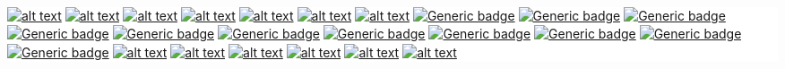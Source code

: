 [![alt text](https://raw.githubusercontent.com/jesperancinha/project-signer/master/project-signer-templates/icons-20/codeforces-20.png "Code Forces")](https://codeforces.com/profile/jesperancinha)
[![alt text](https://raw.githubusercontent.com/jesperancinha/project-signer/master/project-signer-templates/icons-20/codebyte-20.png "Codebyte")](https://coderbyte.com/profile/jesperancinha)
[![alt text](https://raw.githubusercontent.com/jesperancinha/project-signer/master/project-signer-templates/icons-20/codewars-20.png "CodeWars")](https://www.codewars.com/users/jesperancinha)
[![alt text](https://raw.githubusercontent.com/jesperancinha/project-signer/master/project-signer-templates/icons-20/codepen-20.png "Code Pen")](https://codepen.io/jesperancinha)
[![alt text](https://raw.githubusercontent.com/jesperancinha/project-signer/master/project-signer-templates/icons-20/coursera-20.png "Coursera")](https://www.coursera.org/user/da3ff90299fa9297e283ee8e65364ffb)
[![alt text](https://raw.githubusercontent.com/jesperancinha/project-signer/master/project-signer-templates/icons-20/hacker-news-20.png "Hacker News")](https://news.ycombinator.com/user?id=jesperancinha)
[![alt text](https://raw.githubusercontent.com/jesperancinha/project-signer/master/project-signer-templates/icons-20/infoq-20.png "InfoQ")](https://www.infoq.com/profile/Joao-Esperancinha.2/)
[![Generic badge](https://img.shields.io/static/v1.svg?label=Articles&message=Across%20The%20Web&color=purple)](https://github.com/jesperancinha/project-signer/blob/master/project-signer-templates/Articles.md)
[![Generic badge](https://img.shields.io/static/v1.svg?label=Homepage&message=Time%20Disruption%20Studios&color=6495ED)](http://tds.joaofilipesabinoesperancinha.nl/)
[![Generic badge](https://img.shields.io/static/v1.svg?label=Homepage&message=Image%20Train%20Filters&color=6495ED)](http://itf.joaofilipesabinoesperancinha.nl/)
[![Generic badge](https://img.shields.io/static/v1.svg?label=Homepage&message=MancalaJE&color=6495ED)](http://mancalaje.joaofilipesabinoesperancinha.nl/)
[![Generic badge](https://img.shields.io/static/v1.svg?label=All%20Badges&message=Badges&color=red)](https://github.com/jesperancinha/project-signer/blob/master/project-signer-templates/Badges.md)
[![Generic badge](https://img.shields.io/static/v1.svg?label=Status&message=Project%20Status&color=red)](https://github.com/jesperancinha/project-signer/blob/master/project-signer-templates/Status.md)
[![Generic badge](https://img.shields.io/static/v1.svg?label=GitHub&message=ITF%20Chartizate%20Android&color=yellow)](https://github.com/JEsperancinhaOrg/itf-chartizate-android)
[![Generic badge](https://img.shields.io/static/v1.svg?label=GitHub&message=ITF%20Chartizate%20Java&color=yellow)](https://github.com/JEsperancinhaOrg/itf-chartizate-modules/tree/master/itf-chartizate-java)
[![Generic badge](https://img.shields.io/static/v1.svg?label=GitHub&message=ITF%20Chartizate%20API&color=yellow)](https://github.com/JEsperancinhaOrg/itf-chartizate/tree/master/itf-chartizate-api)
[![Generic badge](https://img.shields.io/static/v1.svg?label=GitHub&message=Markdowner%20Core&color=yellow)](https://github.com/jesperancinha/markdowner/tree/master/markdowner-core)
[![Generic badge](https://img.shields.io/static/v1.svg?label=GitHub&message=Markdowner%20Filter&color=yellow)](https://github.com/jesperancinha/markdowner/tree/master/markdowner-filter)
[![alt text](https://raw.githubusercontent.com/jesperancinha/project-signer/master/project-signer-templates/icons-20/linkedin-20.png "LinkedIn")](https://www.linkedin.com/in/joaoesperancinha/)
[![alt text](https://raw.githubusercontent.com/jesperancinha/project-signer/master/project-signer-templates/icons-20/xing-20.png "Xing")](https://www.xing.com/profile/Joao_Esperancinha/cv)
[![alt text](https://raw.githubusercontent.com/jesperancinha/project-signer/master/project-signer-templates/icons-20/instagram-20.png "Instagram")](https://www.instagram.com/jesperancinha/)
[![alt text](https://raw.githubusercontent.com/jesperancinha/project-signer/master/project-signer-templates/icons-20/tumblr-20.png "Tumblr")](https://jofisaes.tumblr.com/)
[![alt text](https://raw.githubusercontent.com/jesperancinha/project-signer/master/project-signer-templates/icons-20/pinterest-20.png "Pinterest")](https://nl.pinterest.com/jesperancinha/)
[![alt text](https://raw.githubusercontent.com/jesperancinha/project-signer/master/project-signer-templates/icons-20/quora-20.png "Quora")](https://nl.quora.com/profile/Jo%C3%A3o-Esperancinha)
